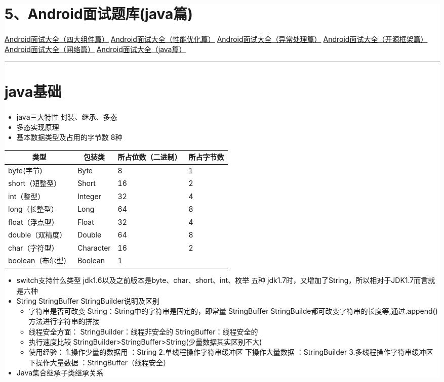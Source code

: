 # 5、Android面试题库(java篇)

[Android面试大全（四大组件篇）](http://www.jianshu.com/p/9c0d9f561c8e)
[Android面试大全（性能优化篇）](http://www.jianshu.com/p/7c9df5b59a26)
[Android面试大全（异常处理篇）](http://www.jianshu.com/p/18fa6f1a3ed7)
[Android面试大全（开源框架篇）](http://www.jianshu.com/p/05ddce703d12)
[Android面试大全（网络篇）](http://www.jianshu.com/p/c07bec84d904)
[Android面试大全（java篇）](http://www.jianshu.com/p/dba49efea11a)

* * *

# java基础

*   java三大特性
    封装、继承、多态
*   多态实现原理
*   基本数据类型及占用的字节数
    8种

| 类型 | 包装类 | 所占位数（二进制） | 所占字节数 |
| --- | --- | --- | --- |
| byte(字节) | Byte | 8 | 1 |
| short（短整型） | Short | 16 | 2 |
| int（整型） | Integer | 32 | 4 |
| long（长整型） | Long | 64 | 8 |
| float（浮点型） | Float | 32 | 4 |
| double（双精度） | Double | 64 | 8 |
| char（字符型） | Character | 16 | 2 |
| boolean（布尔型） | Boolean | 1 |

*   switch支持什么类型
    jdk1.6以及之前版本是byte、char、short、int、枚举 五种
    jdk1.7时，又增加了String，所以相对于JDK1.7而言就是六种
*   String StringBuffer StringBuilder说明及区别
    *   字符串是否可改变
        String：String中的字符串是固定的，即常量
        StringBuffer StringBuilde都可改变字符串的长度等,通过.append()方法进行字符串的拼接
    *   线程安全方面：
        StringBuilder：线程非安全的
        StringBuffer：线程安全的
    *   执行速度比较
        StringBuilder>StringBuffer>String(少量数据其实区别不大)
    *   使用经验：
        1.操作少量的数据用 ：String
        2.单线程操作字符串缓冲区 下操作大量数据 ：StringBuilder
        3.多线程操作字符串缓冲区 下操作大量数据 ：StringBuffer（线程安全）
*   Java集合继承子类继承关系
